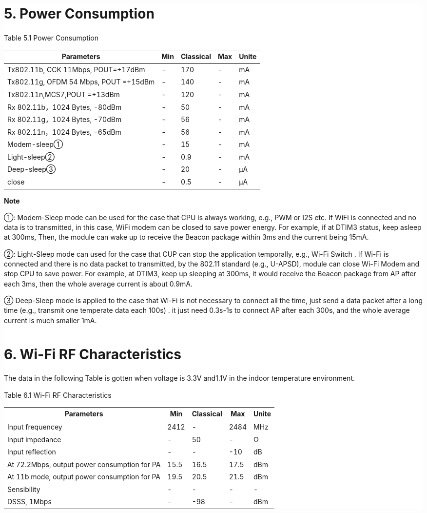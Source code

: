  

# 5. Power Consumption

Table 5.1 Power Consumption

| Parameters                             | Min  | Classical | Max  | Unite |
| -------------------------------------- | ---- | --------- | ---- | ----- |
| Tx802.11b, CCK 11Mbps,  POUT=+17dBm    | -    | 170       | -    | mA    |
| Tx802.11g, OFDM 54 Mbps,  POUT =+15dBm | -    | 140       | -    | mA    |
| Tx802.11n,MCS7,POUT =+13dBm            | -    | 120       | -    | mA    |
| Rx 802.11b，1024 Bytes,  -80dBm        | -    | 50        | -    | mA    |
| Rx 802.11g，1024 Bytes,  -70dBm        | -    | 56        | -    | mA    |
| Rx 802.11n，1024 Bytes,  -65dBm        | -    | 56        | -    | mA    |
| Modem-sleep①                           | -    | 15        | -    | mA    |
| Light-sleep②                           | -    | 0.9       | -    | mA    |
| Deep-sleep③                            | -    | 20        | -    | μA    |
| close                                  | -    | 0.5       | -    | μA    |

 

**Note**

①: Modem-Sleep mode can be used for the case that CPU is always working, e.g., PWM or I2S etc. If WiFi is connected and no data is to transmitted, in this case, WiFi modem can be closed to save power energy. For example, if at DTIM3 status, keep asleep at 300ms, Then, the module can wake up to receive the Beacon package within 3ms and the current being 15mA.

②: Light-Sleep mode can used for the case that CUP can stop the application temporally, e.g., Wi-Fi Switch . If Wi-Fi is connected and there is no data packet to transmitted, by the 802.11 standard (e.g., U-APSD), module can close Wi-Fi Modem and stop CPU to save power. For example, at DTIM3, keep up sleeping at 300ms, it would receive the Beacon package from AP after each 3ms, then the whole average current is about 0.9mA.

③ Deep-Sleep mode is applied to the case that Wi-Fi is not necessary to connect all the time, just send a data packet after a long time (e.g., transmit one temperate data each 100s) . it just need 0.3s-1s to connect AP after each 300s, and the whole average current is much smaller 1mA.

# 6. Wi-Fi RF Characteristics

The data in the following Table is gotten when voltage is 3.3V and1.1V in the indoor temperature environment. 

 

Table 6.1 Wi-Fi RF Characteristics

| Parameters                                    | Min  | Classical | Max  | Unite |
| --------------------------------------------- | ---- | --------- | ---- | ----- |
| Input  frequencey                             | 2412 | -         | 2484 | MHz   |
| Input  impedance                              | -    | 50        | -    | Ω     |
| Input  reflection                             | -    | -         | -10  | dB    |
| At 72.2Mbps,  output power consumption for PA | 15.5 | 16.5      | 17.5 | dBm   |
| At  11b mode, output power consumption for PA | 19.5 | 20.5      | 21.5 | dBm   |
| Sensibility                                   | -    | -         | -    | -     |
| DSSS,  1Mbps                                  | -    | -98       | -    | dBm   |